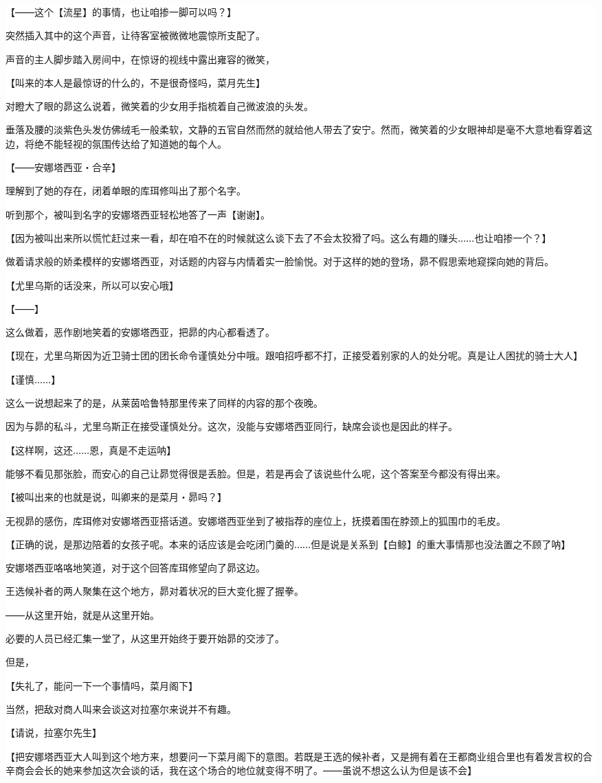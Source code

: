 【——这个【流星】的事情，也让咱掺一脚可以吗？】

突然插入其中的这个声音，让待客室被微微地震惊所支配了。

声音的主人脚步踏入房间中，在惊讶的视线中露出雍容的微笑，

【叫来的本人是最惊讶的什么的，不是很奇怪吗，菜月先生】

对瞪大了眼的昴这么说着，微笑着的少女用手指梳着自己微波浪的头发。

垂落及腰的淡紫色头发仿佛绒毛一般柔软，文静的五官自然而然的就给他人带去了安宁。然而，微笑着的少女眼神却是毫不大意地看穿着这边，将绝不能轻视的氛围传达给了知道她的每个人。

【——安娜塔西亚・合辛】

理解到了她的存在，闭着单眼的库珥修叫出了那个名字。

听到那个，被叫到名字的安娜塔西亚轻松地答了一声【谢谢】。

【因为被叫出来所以慌忙赶过来一看，却在咱不在的时候就这么谈下去了不会太狡猾了吗。这么有趣的赚头……也让咱掺一个？】

做着请求般的娇柔模样的安娜塔西亚，对话题的内容与内情着实一脸愉悦。对于这样的她的登场，昴不假思索地窥探向她的背后。

【尤里乌斯的话没来，所以可以安心哦】

【——】

这么做着，恶作剧地笑着的安娜塔西亚，把昴的内心都看透了。

【现在，尤里乌斯因为近卫骑士团的团长命令谨慎处分中哦。跟咱招呼都不打，正接受着别家的人的处分呢。真是让人困扰的骑士大人】

【谨慎……】

这么一说想起来了的是，从莱茵哈鲁特那里传来了同样的内容的那个夜晚。

因为与昴的私斗，尤里乌斯正在接受谨慎处分。这次，没能与安娜塔西亚同行，缺席会谈也是因此的样子。

【这样啊，这还……恩，真是不走运呐】

能够不看见那张脸，而安心的自己让昴觉得很是丢脸。但是，若是再会了该说些什么呢，这个答案至今都没有得出来。

【被叫出来的也就是说，叫卿来的是菜月・昴吗？】

无视昴的感伤，库珥修对安娜塔西亚搭话道。安娜塔西亚坐到了被指荐的座位上，抚摸着围在脖颈上的狐围巾的毛皮。

【正确的说，是那边陪着的女孩子呢。本来的话应该是会吃闭门羹的……但是说是关系到【白鲸】的重大事情那也没法置之不顾了呐】

安娜塔西亚咯咯地笑道，对于这个回答库珥修望向了昴这边。

王选候补者的两人聚集在这个地方，昴对着状况的巨大变化握了握拳。

——从这里开始，就是从这里开始。

必要的人员已经汇集一堂了，从这里开始终于要开始昴的交涉了。

但是，

【失礼了，能问一下一个事情吗，菜月阁下】

当然，把敌对商人叫来会谈这对拉塞尔来说并不有趣。

【请说，拉塞尔先生】

【把安娜塔西亚大人叫到这个地方来，想要问一下菜月阁下的意图。若既是王选的候补者，又是拥有着在王都商业组合里也有着发言权的合辛商会会长的她来参加这次会谈的话，我在这个场合的地位就变得不明了。——虽说不想这么认为但是该不会】
